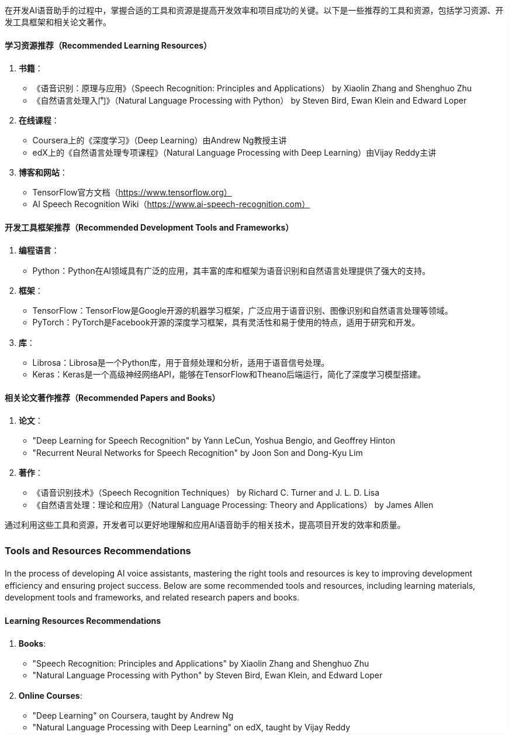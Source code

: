 在开发AI语音助手的过程中，掌握合适的工具和资源是提高开发效率和项目成功的关键。以下是一些推荐的工具和资源，包括学习资源、开发工具框架和相关论文著作。

#### 学习资源推荐（Recommended Learning Resources）

1. **书籍**：
   - 《语音识别：原理与应用》（Speech Recognition: Principles and Applications） by Xiaolin Zhang and Shenghuo Zhu
   - 《自然语言处理入门》（Natural Language Processing with Python） by Steven Bird, Ewan Klein and Edward Loper

2. **在线课程**：
   - Coursera上的《深度学习》（Deep Learning）由Andrew Ng教授主讲
   - edX上的《自然语言处理专项课程》（Natural Language Processing with Deep Learning）由Vijay Reddy主讲

3. **博客和网站**：
   - TensorFlow官方文档（https://www.tensorflow.org）
   - AI Speech Recognition Wiki（https://www.ai-speech-recognition.com）

#### 开发工具框架推荐（Recommended Development Tools and Frameworks）

1. **编程语言**：
   - Python：Python在AI领域具有广泛的应用，其丰富的库和框架为语音识别和自然语言处理提供了强大的支持。

2. **框架**：
   - TensorFlow：TensorFlow是Google开源的机器学习框架，广泛应用于语音识别、图像识别和自然语言处理等领域。
   - PyTorch：PyTorch是Facebook开源的深度学习框架，具有灵活性和易于使用的特点，适用于研究和开发。

3. **库**：
   - Librosa：Librosa是一个Python库，用于音频处理和分析，适用于语音信号处理。
   - Keras：Keras是一个高级神经网络API，能够在TensorFlow和Theano后端运行，简化了深度学习模型搭建。

#### 相关论文著作推荐（Recommended Papers and Books）

1. **论文**：
   - "Deep Learning for Speech Recognition" by Yann LeCun, Yoshua Bengio, and Geoffrey Hinton
   - "Recurrent Neural Networks for Speech Recognition" by Joon Son and Dong-Kyu Lim

2. **著作**：
   - 《语音识别技术》（Speech Recognition Techniques） by Richard C. Turner and J. L. D. Lisa
   - 《自然语言处理：理论和应用》（Natural Language Processing: Theory and Applications） by James Allen

通过利用这些工具和资源，开发者可以更好地理解和应用AI语音助手的相关技术，提高项目开发的效率和质量。

### Tools and Resources Recommendations

In the process of developing AI voice assistants, mastering the right tools and resources is key to improving development efficiency and ensuring project success. Below are some recommended tools and resources, including learning materials, development tools and frameworks, and related research papers and books.

#### Learning Resources Recommendations

1. **Books**:
   - "Speech Recognition: Principles and Applications" by Xiaolin Zhang and Shenghuo Zhu
   - "Natural Language Processing with Python" by Steven Bird, Ewan Klein, and Edward Loper

2. **Online Courses**:
   - "Deep Learning" on Coursera, taught by Andrew Ng
   - "Natural Language Processing with Deep Learning" on edX, taught by Vijay Reddy
